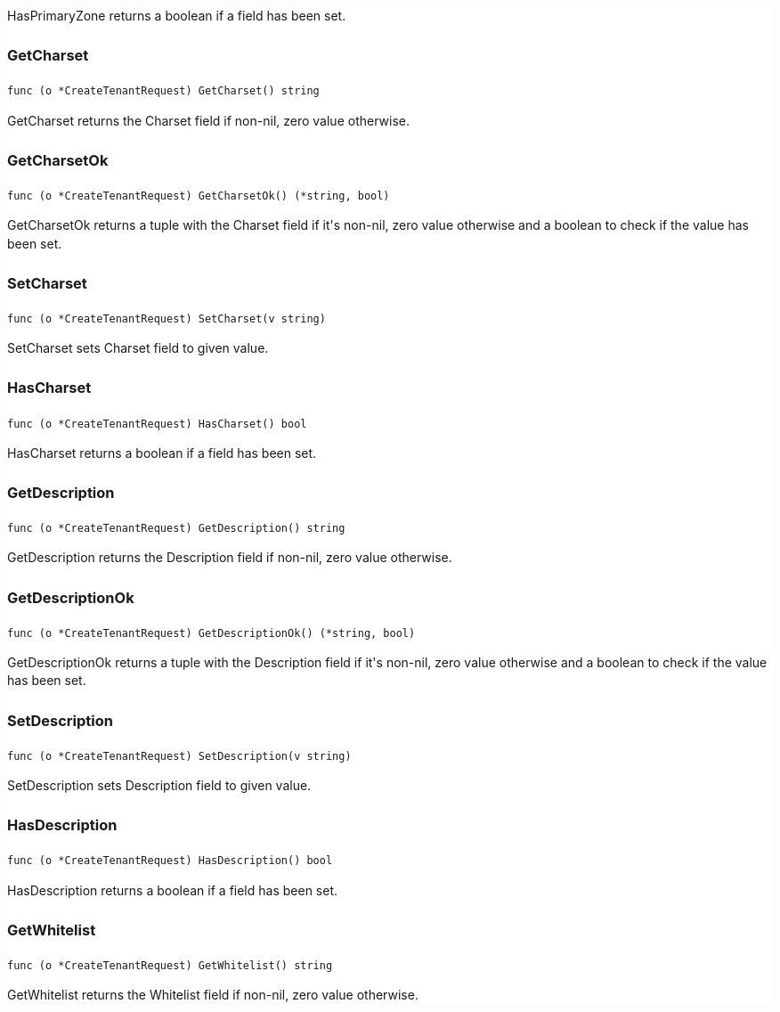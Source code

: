 HasPrimaryZone returns a boolean if a field has been set.

### GetCharset

`func (o *CreateTenantRequest) GetCharset() string`

GetCharset returns the Charset field if non-nil, zero value otherwise.

### GetCharsetOk

`func (o *CreateTenantRequest) GetCharsetOk() (*string, bool)`

GetCharsetOk returns a tuple with the Charset field if it's non-nil, zero value otherwise
and a boolean to check if the value has been set.

### SetCharset

`func (o *CreateTenantRequest) SetCharset(v string)`

SetCharset sets Charset field to given value.

### HasCharset

`func (o *CreateTenantRequest) HasCharset() bool`

HasCharset returns a boolean if a field has been set.

### GetDescription

`func (o *CreateTenantRequest) GetDescription() string`

GetDescription returns the Description field if non-nil, zero value otherwise.

### GetDescriptionOk

`func (o *CreateTenantRequest) GetDescriptionOk() (*string, bool)`

GetDescriptionOk returns a tuple with the Description field if it's non-nil, zero value otherwise
and a boolean to check if the value has been set.

### SetDescription

`func (o *CreateTenantRequest) SetDescription(v string)`

SetDescription sets Description field to given value.

### HasDescription

`func (o *CreateTenantRequest) HasDescription() bool`

HasDescription returns a boolean if a field has been set.

### GetWhitelist

`func (o *CreateTenantRequest) GetWhitelist() string`

GetWhitelist returns the Whitelist field if non-nil, zero value otherwise.
